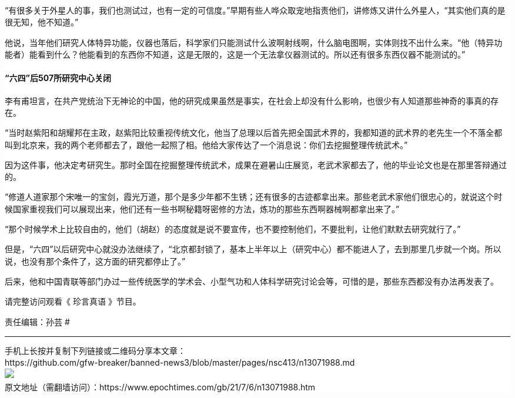 <p>
 “有很多关于外星人的事，我们也测试过，也有一定的可信度。”早期有些人哗众取宠地指责他们，讲修炼又讲什么外星人，“其实他们真的是很无知，他不知道。”
</p>
<p>
 他说，当年他们研究人体特异功能，仪器也落后，科学家们只能测试什么波啊射线啊，什么脑电图啊，实体则找不出什么来。“他（特异功能者）能看到什么？他能看到的东西你不知道，这是无限的，这是一个无法拿仪器测试的。所以还有很多东西仪器不能测试的。”
</p>
<h4>
 “六四”后507所研究中心关闭
</h4>
<p>
 李有甫坦言，在共产党统治下无神论的中国，他的研究成果虽然是事实，在社会上却没有什么影响，也很少有人知道那些神奇的事真的存在。
</p>
<p>
 “当时赵紫阳和胡耀邦在主政，赵紫阳比较重视传统文化，他当了总理以后首先把全国武术界的，我都知道的武术界的老先生一个不落全都叫到北京来，我的两个老师都去了，跟他一起照了相。他给大家传达了一个消息说：你们去挖掘整理传统武术。”
</p>
<p>
 因为这件事，他决定考研究生。那时全国在挖掘整理传统武术，成果在避暑山庄展览，老武术家都去了，他的毕业​​论文也是在那里答辩通过的。
</p>
<p>
 “修道人道家那个宋唯一的宝剑，霞光万道，那个是多少年都不生锈；还有很多的古迹都拿出来。那些老武术家他们很忠心的，就说这个时候国家重视我们可以展现出来，他们还有一些书啊秘籍呀密修的方法，炼功的那些东西啊器械啊都拿出来了。”
</p>
<p>
 “那个时候学术上比较自由的，他们（胡赵）的态度就是说不要宣传，也不要控制他们，不要批判，让他们默默去研究就行了。”
</p>
<p>
 但是，“六四”以后研究中心就没办法继续了，“北京都封锁了，基本上半年以上（研究中心）都不能进人了，去到那里几步就一个岗。所以说，也没有那个条件了，这方面的研究都停止了。”
</p>
<p>
 后来，他和中国青联等部门办过一些传统医学的学术会、小型气功和人体科学研究讨论会等，可惜的是，那些东西都没有办法再发表了。
</p>
<p>
 请完整访问观看《
 <ok href="https://www.epochtimes.com/gb/tag/%e7%8f%8d%e8%a8%80%e7%9c%9f%e8%aa%9e.html">
  珍言真语
 </ok>
 》节目。
</p>
<p>
 责任编辑：孙芸 #
</p>
</div>
<hr/>
手机上长按并复制下列链接或二维码分享本文章：<br/>
https://github.com/gfw-breaker/banned-news3/blob/master/pages/nsc413/n13071988.md <br/>
<a href='https://github.com/gfw-breaker/banned-news3/blob/master/pages/nsc413/n13071988.md'><img src='https://github.com/gfw-breaker/banned-news3/blob/master/pages/nsc413/n13071988.md.png'/></a> <br/>
原文地址（需翻墙访问）：https://www.epochtimes.com/gb/21/7/6/n13071988.htm

